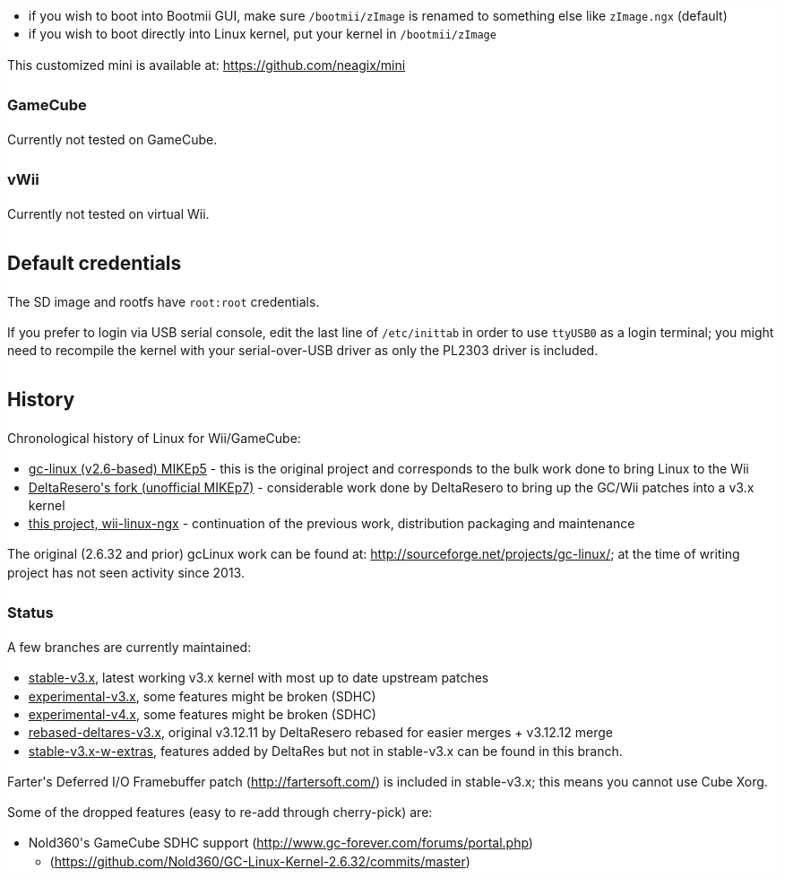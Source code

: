 * if you wish to boot into Bootmii GUI, make sure `/bootmii/zImage` is renamed to something else like `zImage.ngx` (default)
* if you wish to boot directly into Linux kernel, put your kernel in `/bootmii/zImage`

This customized mini is available at: https://github.com/neagix/mini

### GameCube

Currently not tested on GameCube.

### vWii

Currently not tested on virtual Wii.

## Default credentials

The SD image and rootfs have `root:root` credentials.

If you prefer to login via USB serial console, edit the last line of `/etc/inittab` in order to use `ttyUSB0` as a login terminal; you might need to recompile the kernel with your serial-over-USB driver as only the PL2303 driver is included.

## History

Chronological history of Linux for Wii/GameCube:

* [gc-linux (v2.6-based) MIKEp5](http://www.gc-linux.org/wiki/MINI:KernelPreviewFive) - this is the original project and corresponds to the bulk work done to bring Linux to the Wii
* [DeltaResero's fork (unofficial MIKEp7)](https://github.com/DeltaResero/GC-Wii-Linux-Kernels) - considerable work done by DeltaResero to bring up the GC/Wii patches into a v3.x kernel
* [this project, wii-linux-ngx](https://github.com/neagix/wii-linux-ngx) - continuation of the previous work, distribution packaging and maintenance

The original (2.6.32 and prior) gcLinux work can be found at: http://sourceforge.net/projects/gc-linux/; at the time of writing project has not seen activity since 2013.

### Status

A few branches are currently maintained:
* [stable-v3.x](https://github.com/neagix/linux/tree/stable-v3.x), latest working v3.x kernel with most up to date upstream patches
* [experimental-v3.x](https://github.com/neagix/linux/tree/experimental-v3.x), some features might be broken (SDHC)
* [experimental-v4.x](https://github.com/neagix/linux/tree/experimental-v4.x), some features might be broken (SDHC)
* [rebased-deltares-v3.x](https://github.com/neagix/linux/tree/rebased-deltares-v3.x), original v3.12.11 by DeltaResero rebased for easier merges + v3.12.12 merge
* [stable-v3.x-w-extras](https://github.com/neagix/linux/tree/stable-v3.x-w-extras), features added by DeltaRes but not in stable-v3.x can be found in this branch.

Farter's Deferred I/O Framebuffer patch (http://fartersoft.com/) is included in stable-v3.x; this means you cannot use Cube Xorg.

Some of the dropped features (easy to re-add through cherry-pick) are:
* Nold360's GameCube SDHC support (http://www.gc-forever.com/forums/portal.php)  
    - (https://github.com/Nold360/GC-Linux-Kernel-2.6.32/commits/master)<br>  
